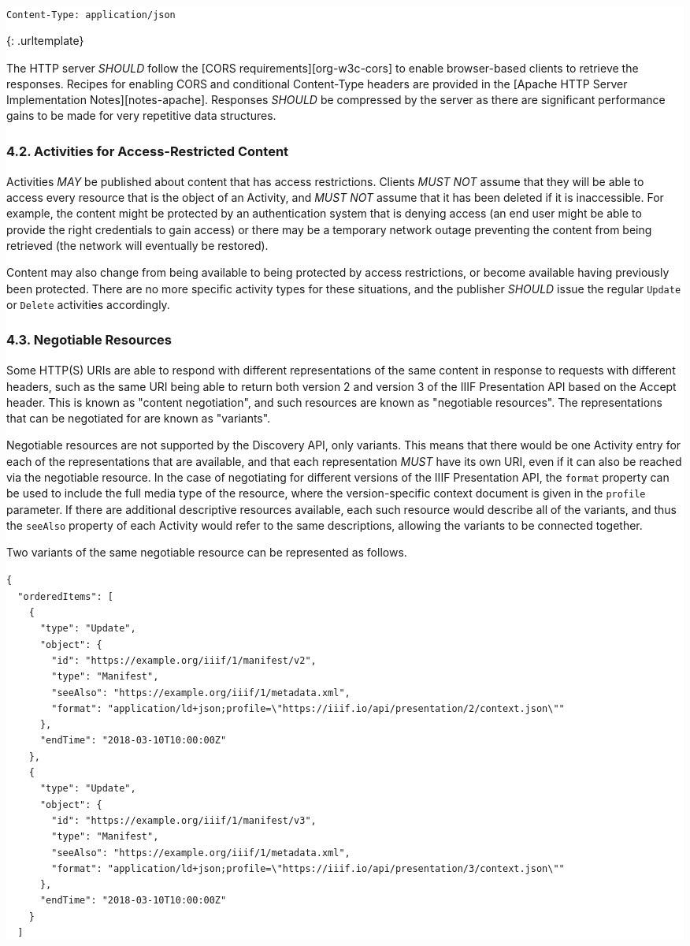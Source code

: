 ``` none
Content-Type: application/json
```
{: .urltemplate}

The HTTP server _SHOULD_ follow the [CORS requirements][org-w3c-cors] to enable browser-based clients to retrieve the responses. Recipes for enabling CORS and conditional Content-Type headers are provided in the [Apache HTTP Server Implementation Notes][notes-apache]. Responses _SHOULD_ be compressed by the server as there are significant performance gains to be made for very repetitive data structures.

### 4.2. Activities for Access-Restricted Content

Activities _MAY_ be published about content that has access restrictions. Clients _MUST NOT_ assume that they will be able to access every resource that is the object of an Activity, and _MUST NOT_ assume that it has been deleted if it is inaccessible. For example, the content might be protected by an authentication system that is denying access (an end user might be able to provide the right credentials to gain access) or there may be a temporary network outage preventing the content from being retrieved (the network will eventually be restored).

Content may also change from being available to being protected by access restrictions, or become available having previously been protected. There are no more specific activity types for these situations, and the publisher _SHOULD_ issue the regular `Update` or `Delete` activities accordingly.

### 4.3. Negotiable Resources

Some HTTP(S) URIs are able to respond with different representations of the same content in response to requests with different headers, such as the same URI being able to return both version 2 and version 3 of the IIIF Presentation API based on the Accept header. This is known as "content negotiation", and such resources are known as "negotiable resources". The representations that can be negotiated for are known as "variants".

Negotiable resources are not supported by the Discovery API, only variants. This means that there would be one Activity entry for each of the representations that are available, and that each representation _MUST_ have its own URI, even if it can also be reached via the negotiable resource. In the case of negotiating for different versions of the IIIF Presentation API, the `format` property can be used to include the full media type of the resource, where the version-specific context document is given in the `profile` parameter. If there are additional descriptive resources available, each such resource would describe all of the variants, and thus the `seeAlso` property of each Activity would refer to the same descriptions, allowing the variants to be connected together.

Two variants of the same negotiable resource can be represented as follows.

```json-doc
{
  "orderedItems": [
    {
      "type": "Update",
      "object": {
        "id": "https://example.org/iiif/1/manifest/v2",
        "type": "Manifest",
        "seeAlso": "https://example.org/iiif/1/metadata.xml",
        "format": "application/ld+json;profile=\"https://iiif.io/api/presentation/2/context.json\""
      },
      "endTime": "2018-03-10T10:00:00Z"
    },
    {
      "type": "Update",
      "object": {
        "id": "https://example.org/iiif/1/manifest/v3",
        "type": "Manifest",
        "seeAlso": "https://example.org/iiif/1/metadata.xml",
        "format": "application/ld+json;profile=\"https://iiif.io/api/presentation/3/context.json\""
      },
      "endTime": "2018-03-10T10:00:00Z"
    }
  ]
```